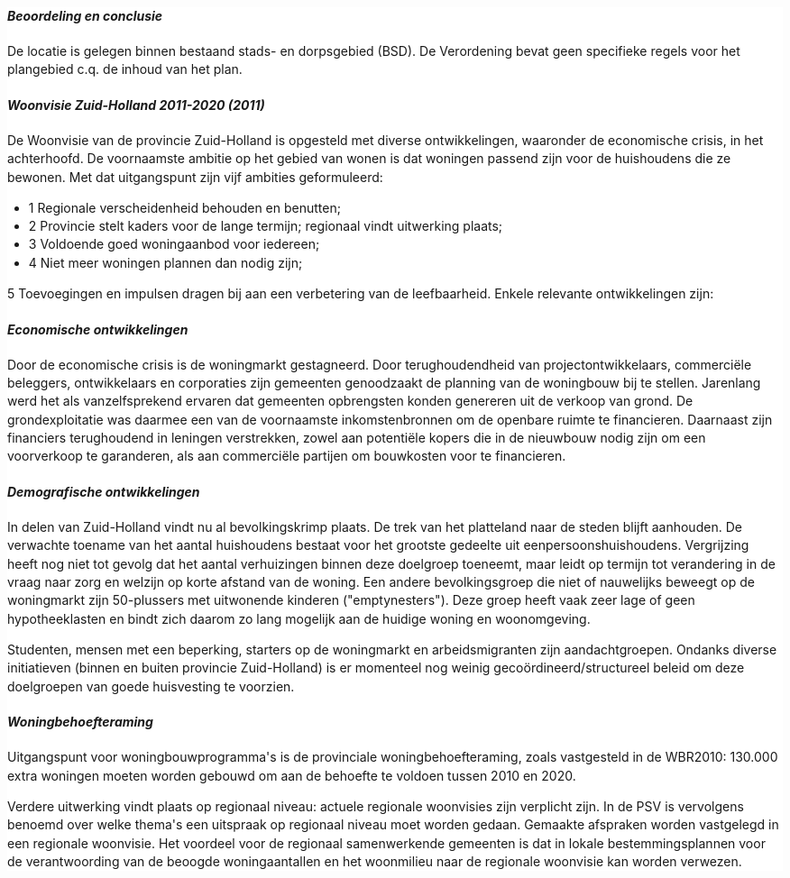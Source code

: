 #### *Beoordeling en conclusie*

De locatie is gelegen binnen bestaand stads- en dorpsgebied (BSD). De Verordening bevat geen specifieke regels voor het plangebied c.q. de inhoud van het plan.

#### *Woonvisie Zuid-Holland 2011-2020 (2011)*

De Woonvisie van de provincie Zuid-Holland is opgesteld met diverse ontwikkelingen, waaronder de economische crisis, in het achterhoofd. De voornaamste ambitie op het gebied van wonen is dat woningen passend zijn voor de huishoudens die ze bewonen. Met dat uitgangspunt zijn vijf ambities geformuleerd:

- 1 Regionale verscheidenheid behouden en benutten;
- 2 Provincie stelt kaders voor de lange termijn; regionaal vindt uitwerking plaats;
- 3 Voldoende goed woningaanbod voor iedereen;
- 4 Niet meer woningen plannen dan nodig zijn;

5 Toevoegingen en impulsen dragen bij aan een verbetering van de leefbaarheid. Enkele relevante ontwikkelingen zijn:

#### *Economische ontwikkelingen*

Door de economische crisis is de woningmarkt gestagneerd. Door terughoudendheid van projectontwikkelaars, commerciële beleggers, ontwikkelaars en corporaties zijn gemeenten genoodzaakt de planning van de woningbouw bij te stellen. Jarenlang werd het als vanzelfsprekend ervaren dat gemeenten opbrengsten konden genereren uit de verkoop van grond. De grondexploitatie was daarmee een van de voornaamste inkomstenbronnen om de openbare ruimte te financieren. Daarnaast zijn financiers terughoudend in leningen verstrekken, zowel aan potentiële kopers die in de nieuwbouw nodig zijn om een voorverkoop te garanderen, als aan commerciële partijen om bouwkosten voor te financieren.

#### *Demografische ontwikkelingen*

In delen van Zuid-Holland vindt nu al bevolkingskrimp plaats. De trek van het platteland naar de steden blijft aanhouden. De verwachte toename van het aantal huishoudens bestaat voor het grootste gedeelte uit eenpersoonshuishoudens. Vergrijzing heeft nog niet tot gevolg dat het aantal verhuizingen binnen deze doelgroep toeneemt, maar leidt op termijn tot verandering in de vraag naar zorg en welzijn op korte afstand van de woning. Een andere bevolkingsgroep die niet of nauwelijks beweegt op de woningmarkt zijn 50-plussers met uitwonende kinderen ("emptynesters"). Deze groep heeft vaak zeer lage of geen hypotheeklasten en bindt zich daarom zo lang mogelijk aan de huidige woning en woonomgeving.

Studenten, mensen met een beperking, starters op de woningmarkt en arbeidsmigranten zijn aandachtgroepen. Ondanks diverse initiatieven (binnen en buiten provincie Zuid-Holland) is er momenteel nog weinig gecoördineerd/structureel beleid om deze doelgroepen van goede huisvesting te voorzien.

#### *Woningbehoefteraming*

Uitgangspunt voor woningbouwprogramma's is de provinciale woningbehoefteraming, zoals vastgesteld in de WBR2010: 130.000 extra woningen moeten worden gebouwd om aan de behoefte te voldoen tussen 2010 en 2020.

Verdere uitwerking vindt plaats op regionaal niveau: actuele regionale woonvisies zijn verplicht zijn. In de PSV is vervolgens benoemd over welke thema's een uitspraak op regionaal niveau moet worden gedaan. Gemaakte afspraken worden vastgelegd in een regionale woonvisie. Het voordeel voor de regionaal samenwerkende gemeenten is dat in lokale bestemmingsplannen voor de verantwoording van de beoogde woningaantallen en het woonmilieu naar de regionale woonvisie kan worden verwezen.
